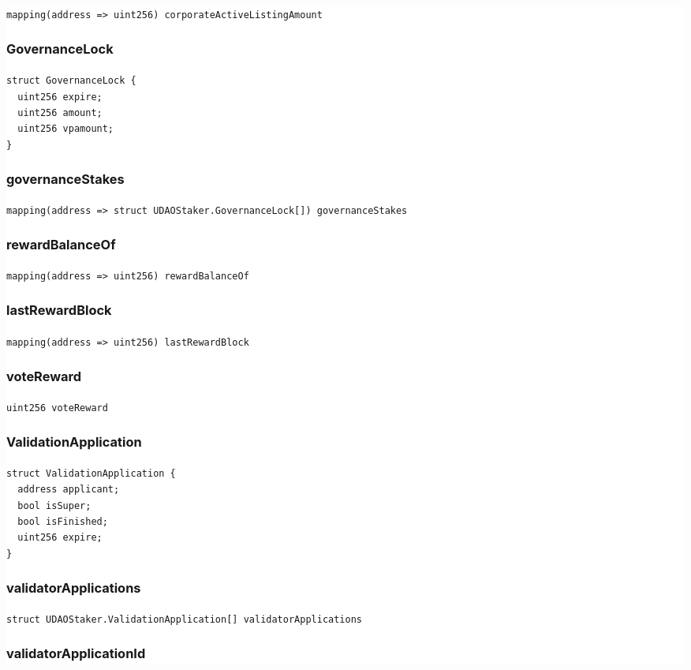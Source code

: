 ```solidity
mapping(address => uint256) corporateActiveListingAmount
```

### GovernanceLock

```solidity
struct GovernanceLock {
  uint256 expire;
  uint256 amount;
  uint256 vpamount;
}
```

### governanceStakes

```solidity
mapping(address => struct UDAOStaker.GovernanceLock[]) governanceStakes
```

### rewardBalanceOf

```solidity
mapping(address => uint256) rewardBalanceOf
```

### lastRewardBlock

```solidity
mapping(address => uint256) lastRewardBlock
```

### voteReward

```solidity
uint256 voteReward
```

### ValidationApplication

```solidity
struct ValidationApplication {
  address applicant;
  bool isSuper;
  bool isFinished;
  uint256 expire;
}
```

### validatorApplications

```solidity
struct UDAOStaker.ValidationApplication[] validatorApplications
```

### validatorApplicationId
